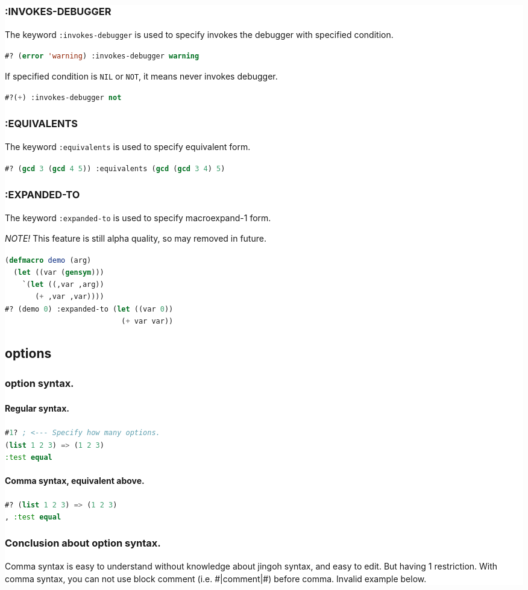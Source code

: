 ### :INVOKES-DEBUGGER
The keyword `:invokes-debugger` is used to specify invokes the debugger with specified condition.

```lisp
#? (error 'warning) :invokes-debugger warning
```
If specified condition is `NIL` or `NOT`, it means never invokes debugger.

```lisp
#?(+) :invokes-debugger not
```

### :EQUIVALENTS
The keyword `:equivalents` is used to specify equivalent form.

```lisp
#? (gcd 3 (gcd 4 5)) :equivalents (gcd (gcd 3 4) 5)
```

### :EXPANDED-TO
The keyword `:expanded-to` is used to specify macroexpand-1 form.

*NOTE!* This feature is still alpha quality, so may removed in future.

```lisp
(defmacro demo (arg)
  (let ((var (gensym)))
    `(let ((,var ,arg))
       (+ ,var ,var))))
#? (demo 0) :expanded-to (let ((var 0))
                           (+ var var))
```

## options
### option syntax.
#### Regular syntax.

```lisp
#1? ; <--- Specify how many options.
(list 1 2 3) => (1 2 3)
:test equal
```

#### Comma syntax, equivalent above.

```lisp
#? (list 1 2 3) => (1 2 3)
, :test equal
```

### Conclusion about option syntax.
Comma syntax is easy to understand without knowledge about jingoh syntax,
and easy to edit.
But having 1 restriction.
With comma syntax, you can not use block comment (i.e. #|comment|#)
before comma.
Invalid example below.
